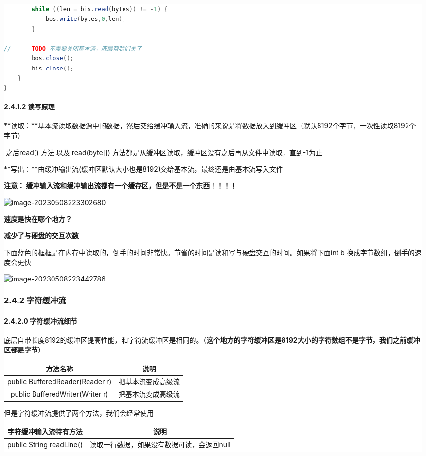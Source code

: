```java
        while ((len = bis.read(bytes)) != -1) {
            bos.write(bytes,0,len);
        }

//      TODO 不需要关闭基本流，底层帮我们关了
        bos.close();
        bis.close();
    }
}
```





#### 2.4.1.2 读写原理

**读取：**基本流读取数据源中的数据，然后交给缓冲输入流，准确的来说是将数据放入到缓冲区（默认8192个字节，一次性读取8192个字节）

​         之后read() 方法 以及 read(byte[]) 方法都是从缓冲区读取，缓冲区没有之后再从文件中读取，直到-1为止



**写出：**由缓冲输出流(缓冲区默认大小也是8192)交给基本流，最终还是由基本流写入文件



**注意： 缓冲输入流和缓冲输出流都有一个缓存区，但是不是一个东西！！！！**

![image-20230508223302680](https://picture-typora-zhangjingqi.oss-cn-beijing.aliyuncs.com/image-20230508223302680.png)



**速度是快在哪个地方？**

**减少了与硬盘的交互次数**

  下面蓝色的框框是在内存中读取的，倒手的时间非常快。节省的时间是读和写与硬盘交互的时间。如果将下面int b 换成字节数组，倒手的速度会更快

![image-20230508223442786](https://picture-typora-zhangjingqi.oss-cn-beijing.aliyuncs.com/image-20230508223442786.png)



### 2.4.2 字符缓冲流



#### 2.4.2.0 字符缓冲流细节

底层自带长度8192的缓冲区提高性能，和字符流缓冲区是相同的。（**这个地方的字符缓冲区是8192大小的字符数组不是字节，我们之前缓冲区都是字节**）

|            方法名称             |        说明        |
| :-----------------------------: | :----------------: |
| public BufferedReader(Reader r) | 把基本流变成高级流 |
| public BufferedWriter(Writer r) | 把基本流变成高级流 |



但是字符缓冲流提供了两个方法，我们会经常使用

|  字符缓冲输入流特有方法  |                    说明                    |
| :----------------------: | :----------------------------------------: |
| public String readLine() | 读取一行数据，如果没有数据可读，会返回null |
